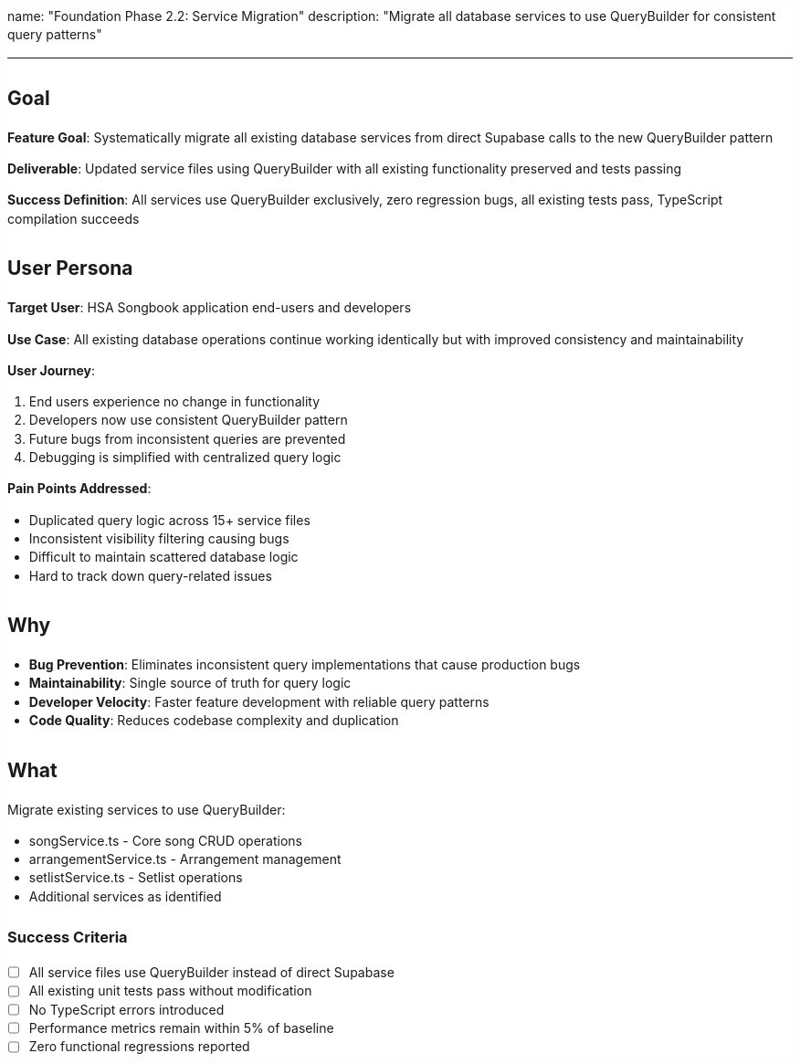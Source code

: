 name: "Foundation Phase 2.2: Service Migration"
description: "Migrate all database services to use QueryBuilder for consistent query patterns"

---

## Goal

**Feature Goal**: Systematically migrate all existing database services from direct Supabase calls to the new QueryBuilder pattern

**Deliverable**: Updated service files using QueryBuilder with all existing functionality preserved and tests passing

**Success Definition**: All services use QueryBuilder exclusively, zero regression bugs, all existing tests pass, TypeScript compilation succeeds

## User Persona

**Target User**: HSA Songbook application end-users and developers

**Use Case**: All existing database operations continue working identically but with improved consistency and maintainability

**User Journey**: 
1. End users experience no change in functionality
2. Developers now use consistent QueryBuilder pattern
3. Future bugs from inconsistent queries are prevented
4. Debugging is simplified with centralized query logic

**Pain Points Addressed**: 
- Duplicated query logic across 15+ service files
- Inconsistent visibility filtering causing bugs
- Difficult to maintain scattered database logic
- Hard to track down query-related issues

## Why

- **Bug Prevention**: Eliminates inconsistent query implementations that cause production bugs
- **Maintainability**: Single source of truth for query logic
- **Developer Velocity**: Faster feature development with reliable query patterns
- **Code Quality**: Reduces codebase complexity and duplication

## What

Migrate existing services to use QueryBuilder:
- songService.ts - Core song CRUD operations
- arrangementService.ts - Arrangement management
- setlistService.ts - Setlist operations
- Additional services as identified

### Success Criteria

- [ ] All service files use QueryBuilder instead of direct Supabase
- [ ] All existing unit tests pass without modification
- [ ] No TypeScript errors introduced
- [ ] Performance metrics remain within 5% of baseline
- [ ] Zero functional regressions reported
